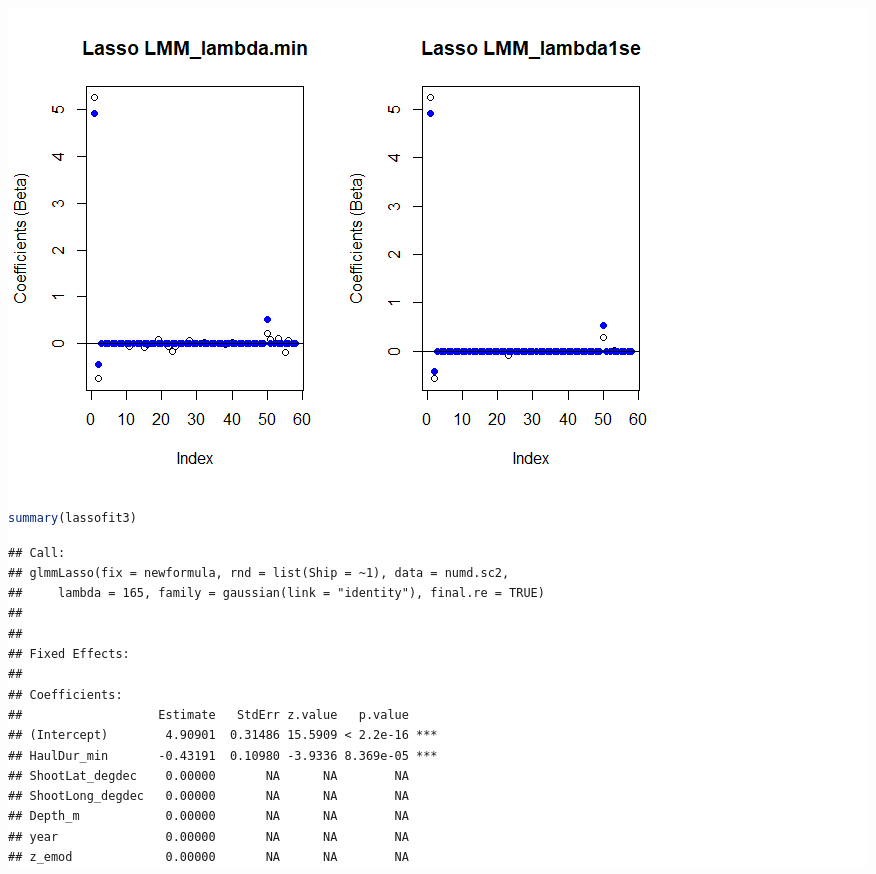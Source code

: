 ![](script3_files/figure-markdown_github/unnamed-chunk-34-1.png)

``` r
summary(lassofit3)
```

    ## Call:
    ## glmmLasso(fix = newformula, rnd = list(Ship = ~1), data = numd.sc2, 
    ##     lambda = 165, family = gaussian(link = "identity"), final.re = TRUE)
    ## 
    ## 
    ## Fixed Effects:
    ## 
    ## Coefficients:
    ##                   Estimate   StdErr z.value   p.value    
    ## (Intercept)        4.90901  0.31486 15.5909 < 2.2e-16 ***
    ## HaulDur_min       -0.43191  0.10980 -3.9336 8.369e-05 ***
    ## ShootLat_degdec    0.00000       NA      NA        NA    
    ## ShootLong_degdec   0.00000       NA      NA        NA    
    ## Depth_m            0.00000       NA      NA        NA    
    ## year               0.00000       NA      NA        NA    
    ## z_emod             0.00000       NA      NA        NA    